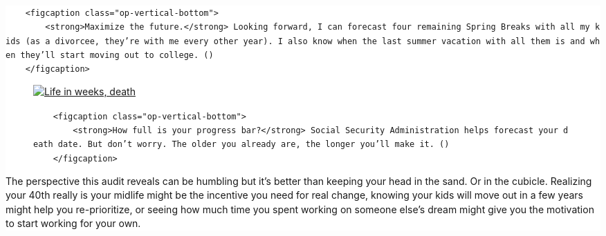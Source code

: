 	
		<figcaption class="op-vertical-bottom">
			<strong>Maximize the future.</strong> Looking forward, I can forecast four remaining Spring Breaks with all my kids (as a divorcee, they’re with me every other year). I also know when the last summer vacation with all them is and when they’ll start moving out to college. ()
		</figcaption>
	
</figure>












<figure class="article__image break-out">
	<a href="https://cloud.netlifyusercontent.com/assets/344dbf88-fdf9-42bb-adb4-46f01eedd629/3d67b3c2-aab2-4055-a113-d1cf0ad0957b/life-win-weeks-death.png">
		<img
			srcset="https://res.cloudinary.com/indysigner/image/fetch/f_auto,q_auto/w_400/https://cloud.netlifyusercontent.com/assets/344dbf88-fdf9-42bb-adb4-46f01eedd629/3d67b3c2-aab2-4055-a113-d1cf0ad0957b/life-win-weeks-death.png 400w,
			        https://res.cloudinary.com/indysigner/image/fetch/f_auto,q_auto/w_800/https://cloud.netlifyusercontent.com/assets/344dbf88-fdf9-42bb-adb4-46f01eedd629/3d67b3c2-aab2-4055-a113-d1cf0ad0957b/life-win-weeks-death.png 800w,
			        https://res.cloudinary.com/indysigner/image/fetch/f_auto,q_auto/w_1200/https://cloud.netlifyusercontent.com/assets/344dbf88-fdf9-42bb-adb4-46f01eedd629/3d67b3c2-aab2-4055-a113-d1cf0ad0957b/life-win-weeks-death.png 1200w,
			        https://res.cloudinary.com/indysigner/image/fetch/f_auto,q_auto/w_1600/https://cloud.netlifyusercontent.com/assets/344dbf88-fdf9-42bb-adb4-46f01eedd629/3d67b3c2-aab2-4055-a113-d1cf0ad0957b/life-win-weeks-death.png 1600w,
			        https://res.cloudinary.com/indysigner/image/fetch/f_auto,q_auto/w_2000/https://cloud.netlifyusercontent.com/assets/344dbf88-fdf9-42bb-adb4-46f01eedd629/3d67b3c2-aab2-4055-a113-d1cf0ad0957b/life-win-weeks-death.png 2000w"
			src="https://res.cloudinary.com/indysigner/image/fetch/f_auto,q_auto/w_400/https://cloud.netlifyusercontent.com/assets/344dbf88-fdf9-42bb-adb4-46f01eedd629/3d67b3c2-aab2-4055-a113-d1cf0ad0957b/life-win-weeks-death.png"
			sizes="100vw"
			alt="Life in weeks, death"
		/>
	</a>

	
		<figcaption class="op-vertical-bottom">
			<strong>How full is your progress bar?</strong> Social Security Administration helps forecast your death date. But don’t worry. The older you already are, the longer you’ll make it. ()
		</figcaption>
	
</figure>


<p>The perspective this audit reveals can be humbling but it’s better than keeping your head in the sand. Or in the cubicle. Realizing your 40th really is your midlife might be the incentive you need for real change, knowing your kids will move out in a few years might help you re-prioritize, or seeing how much time you spent working on someone else’s dream might give you the motivation to start working for your own.</p>
